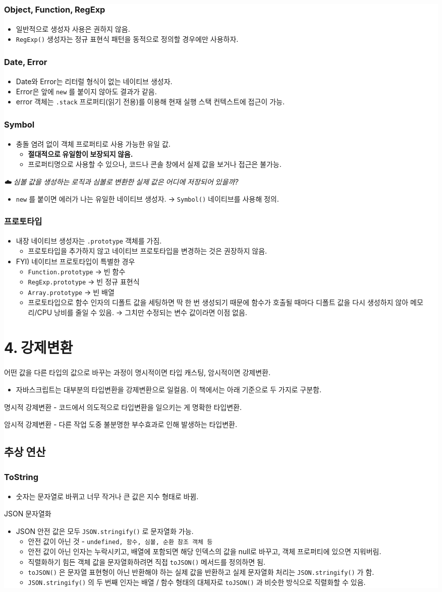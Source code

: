 ### Object, Function, RegExp

- 일반적으로 생성자 사용은 권하지 않음.
- `RegExp()` 생성자는 정규 표현식 패턴을 동적으로 정의할 경우에만 사용하자.

### Date, Error

- Date와 Error는 리터럴 형식이 없는 네이티브 생성자.
- Error은 앞에 `new` 를 붙이지 않아도 결과가 같음.
- error 객체는 `.stack` 프로퍼티(읽기 전용)를 이용해 현재 실행 스택 컨텍스트에 접근이 가능.

### Symbol

- 충돌 염려 없이 객체 프로퍼티로 사용 가능한 유일 값.
    - **절대적으로 유일함이 보장되지 않음.**
    - 프로퍼티명으로 사용할 수 있으나, 코드나 콘솔 창에서 실제 값을 보거나 접근은 불가능.

*☁️ 심볼 값을 생성하는 로직과 심볼로 변환한 실제 값은 어디에 저장되어 있을까?*

- `new` 를 붙이면 에러가 나는 유일한 네이티브 생성자. → `Symbol()` 네이티브를 사용해 정의.

### 프로토타입

- 내장 네이티브 생성자는 `.prototype` 객체를 가짐.
    - 프로토타입을 추가하지 않고 네이티브 프로토타입을 변경하는 것은 권장하지 않음.
- FYI) 네이티브 프로토타입이 특별한 경우
    - `Function.prototype` → 빈 함수
    - `RegExp.prototype` → 빈 정규 표현식
    - `Array.prototype` → 빈 배열
    - 프로토타입으로 함수 인자의 디폴트 값을 세팅하면 딱 한 번 생성되기 때문에 함수가 호출될 때마다 디폴트 값을 다시 생성하지 않아 메모리/CPU 낭비를 줄일 수 있음. → 그치만 수정되는 변수 값이라면 이점 없음.

# 4. 강제변환

어떤 값을 다른 타입의 값으로 바꾸는 과정이 명시적이면 타입 캐스팅, 암시적이면 강제변환.

- 자바스크립트는 대부분의 타입변환을 강제변환으로 일컬음. 이 책에서는 아래 기준으로 두 가지로 구분함.

명시적 강제변환 - 코드에서 의도적으로 타입변환을 일으키는 게 명확한 타입변환.

암시적 강제변환 - 다른 작업 도중 불분명한 부수효과로 인해 발생하는 타입변환.

## 추상 연산

### ToString

- 숫자는 문자열로 바뀌고 너무 작거나 큰 값은 지수 형태로 바뀜.

JSON 문자열화

- JSON 안전 값은 모두 `JSON.stringify()` 로 문자열화 가능.
    - 안전 값이 아닌 것 - `undefined, 함수, 심볼, 순환 참조 객체 등`
    - 안전 값이 아닌 인자는 누락시키고, 배열에 포함되면 해당 인덱스의 값을 null로 바꾸고, 객체 프로퍼티에 있으면 지워버림.
    - 직렬화하기 힘든 객체 값을 문자열화하려면 직접 `toJSON()` 메서드를 정의하면 됨.
    - `toJSON()` 은 문자열 표현형이 아닌 반환해야 하는 실제 값을 반환하고 실제 문자열화 처리는 `JSON.stringify()` 가 함.
    - `JSON.stringify()` 의 두 번째 인자는 배열 / 함수 형태의 대체자로 `toJSON()` 과 비슷한 방식으로 직렬화할 수 있음.
    